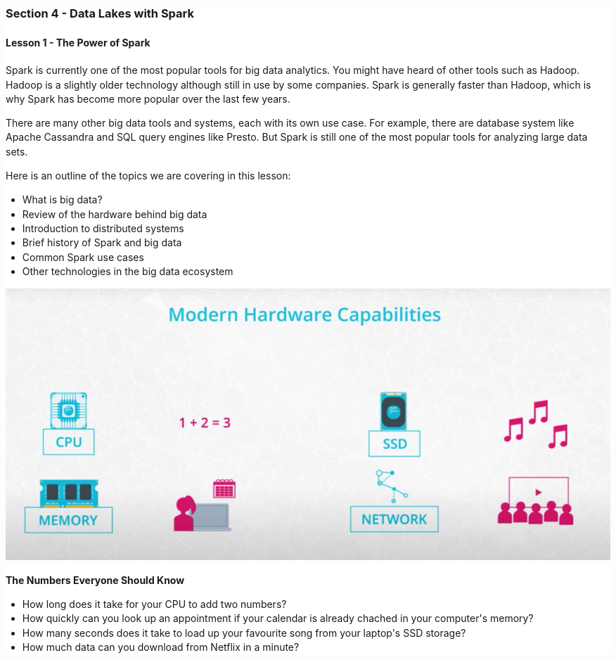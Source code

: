### Section 4 - Data Lakes with Spark

#### Lesson 1 - The Power of Spark

Spark is currently one of the most popular tools for big data analytics. You might have heard of other tools such as Hadoop. Hadoop is a slightly older technology although still in use by some companies. Spark is generally faster than Hadoop, which is why Spark has become more popular over the last few years.

There are many other big data tools and systems, each with its own use case. For example, there are database system like Apache Cassandra and SQL query engines like Presto. But Spark is still one of the most popular tools for analyzing large data sets.

Here is an outline of the topics we are covering in this lesson:

- What is big data?
- Review of the hardware behind big data
- Introduction to distributed systems
- Brief history of Spark and big data
- Common Spark use cases
- Other technologies in the big data ecosystem

![](./images/109.png)

**The Numbers Everyone Should Know**
- How long does it take for your CPU to add two numbers?
- How quickly can you look up an appointment if your calendar is already chached in your computer's memory?
- How many seconds does it take to load up your favourite song from your laptop's SSD storage?
- How much data can you download from Netflix in a minute?

